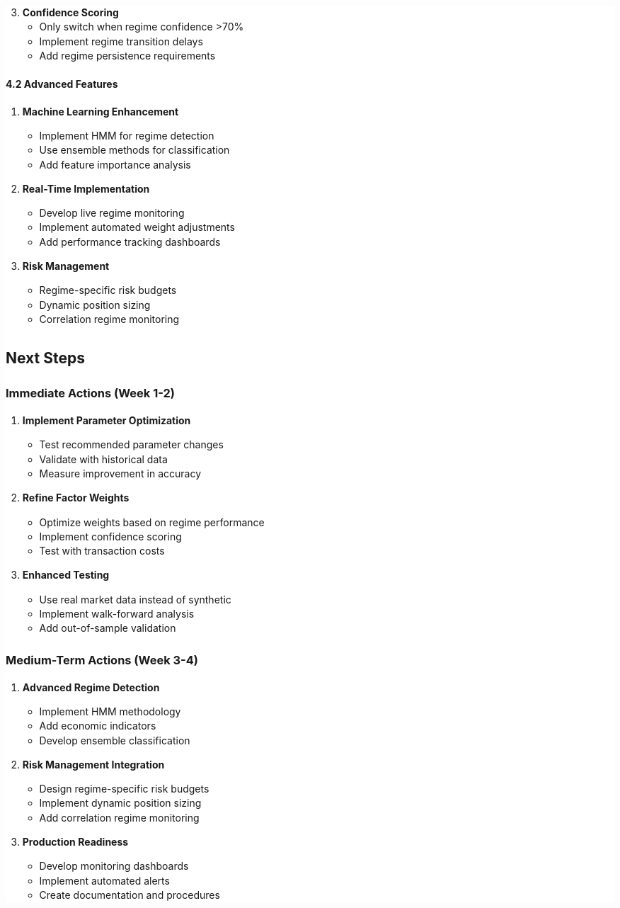 3. **Confidence Scoring**
   - Only switch when regime confidence >70%
   - Implement regime transition delays
   - Add regime persistence requirements

#### 4.2 Advanced Features
1. **Machine Learning Enhancement**
   - Implement HMM for regime detection
   - Use ensemble methods for classification
   - Add feature importance analysis

2. **Real-Time Implementation**
   - Develop live regime monitoring
   - Implement automated weight adjustments
   - Add performance tracking dashboards

3. **Risk Management**
   - Regime-specific risk budgets
   - Dynamic position sizing
   - Correlation regime monitoring

## Next Steps

### Immediate Actions (Week 1-2)
1. **Implement Parameter Optimization**
   - Test recommended parameter changes
   - Validate with historical data
   - Measure improvement in accuracy

2. **Refine Factor Weights**
   - Optimize weights based on regime performance
   - Implement confidence scoring
   - Test with transaction costs

3. **Enhanced Testing**
   - Use real market data instead of synthetic
   - Implement walk-forward analysis
   - Add out-of-sample validation

### Medium-Term Actions (Week 3-4)
1. **Advanced Regime Detection**
   - Implement HMM methodology
   - Add economic indicators
   - Develop ensemble classification

2. **Risk Management Integration**
   - Design regime-specific risk budgets
   - Implement dynamic position sizing
   - Add correlation regime monitoring

3. **Production Readiness**
   - Develop monitoring dashboards
   - Implement automated alerts
   - Create documentation and procedures
